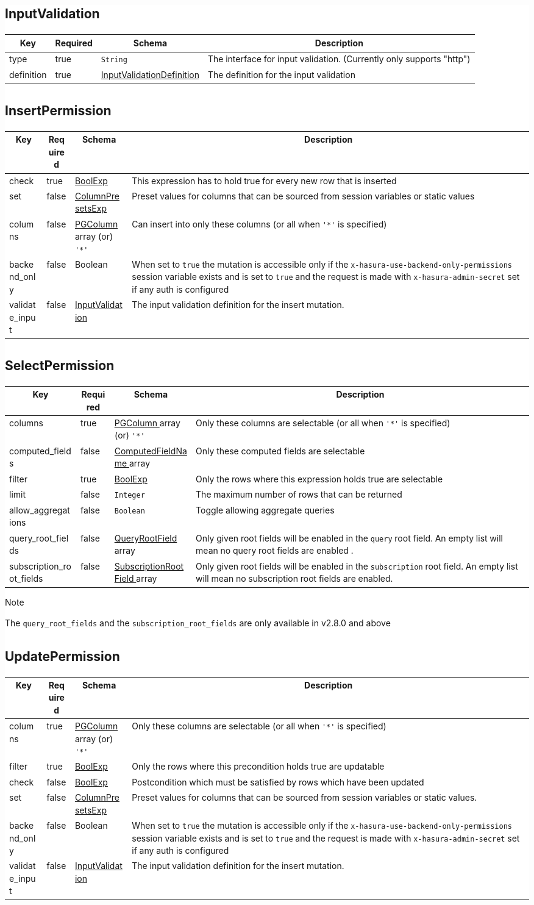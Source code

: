 ## InputValidation​

| Key | Required | Schema | Description |
|---|---|---|---|
| type | true |  `String`  | The interface for input validation. (Currently only supports "http") |
| definition | true | [ InputValidationDefinition ](https://hasura.io/docs/latest/api-reference/syntax-defs/#pgsourceconnectioninfo/#input-validation-definition) | The definition for the input validation |


## InsertPermission​

| Key | Required | Schema | Description |
|---|---|---|---|
| check | true | [ BoolExp ](https://hasura.io/docs/latest/api-reference/syntax-defs/#pgsourceconnectioninfo/#boolexp) | This expression has to hold true for every new row that is inserted |
| set | false | [ ColumnPresetsExp ](https://hasura.io/docs/latest/api-reference/syntax-defs/#pgsourceconnectioninfo/#columnpresetexp) | Preset values for columns that can be sourced from session variables or static values |
| columns | false | [ PGColumn ](https://hasura.io/docs/latest/api-reference/syntax-defs/#pgsourceconnectioninfo/#pgcolumn)array (or) `'*'`  | Can insert into only these columns (or all when `'*'` is specified) |
| backend_only | false | Boolean | When set to `true` the mutation is accessible only if the `x-hasura-use-backend-only-permissions` session variable exists and is set to `true` and the request is made with `x-hasura-admin-secret` set if any auth is configured |
| validate_input | false | [ InputValidation ](https://hasura.io/docs/latest/api-reference/syntax-defs/#pgsourceconnectioninfo/#input-validation) | The input validation definition for the insert mutation. |


## SelectPermission​

| Key | Required | Schema | Description |
|---|---|---|---|
| columns | true | [ PGColumn ](https://hasura.io/docs/latest/api-reference/syntax-defs/#pgsourceconnectioninfo/#pgcolumn)array (or) `'*'`  | Only these columns are selectable (or all when `'*'` is specified) |
| computed_fields | false | [ ComputedFieldName ](https://hasura.io/docs/latest/api-reference/syntax-defs/#pgsourceconnectioninfo/#computedfieldname)array | Only these computed fields are selectable |
| filter | true | [ BoolExp ](https://hasura.io/docs/latest/api-reference/syntax-defs/#pgsourceconnectioninfo/#boolexp) | Only the rows where this expression holds true are selectable |
| limit | false |  `Integer`  | The maximum number of rows that can be returned |
| allow_aggregations | false |  `Boolean`  | Toggle allowing aggregate queries |
| query_root_fields | false | [ QueryRootField ](https://hasura.io/docs/latest/api-reference/syntax-defs/#pgsourceconnectioninfo/#queryRootField)array | Only given root fields will be enabled in the `query` root field. An empty list will mean no query root fields are enabled . |
| subscription_root_fields | false | [ SubscriptionRootField ](https://hasura.io/docs/latest/api-reference/syntax-defs/#pgsourceconnectioninfo/#subscriptionRootField)array | Only given root fields will be enabled in the `subscription` root field. An empty list will mean no subscription root fields are enabled. |


Note

The `query_root_fields` and the `subscription_root_fields` are only available in v2.8.0 and above

## UpdatePermission​

| Key | Required | Schema | Description |
|---|---|---|---|
| columns | true | [ PGColumn ](https://hasura.io/docs/latest/api-reference/syntax-defs/#pgsourceconnectioninfo/#pgcolumn)array (or) `'*'`  | Only these columns are selectable (or all when `'*'` is specified) |
| filter | true | [ BoolExp ](https://hasura.io/docs/latest/api-reference/syntax-defs/#pgsourceconnectioninfo/#boolexp) | Only the rows where this precondition holds true are updatable |
| check | false | [ BoolExp ](https://hasura.io/docs/latest/api-reference/syntax-defs/#pgsourceconnectioninfo/#boolexp) | Postcondition which must be satisfied by rows which have been updated |
| set | false | [ ColumnPresetsExp ](https://hasura.io/docs/latest/api-reference/syntax-defs/#pgsourceconnectioninfo/#columnpresetexp) | Preset values for columns that can be sourced from session variables or static values. |
| backend_only | false | Boolean | When set to `true` the mutation is accessible only if the `x-hasura-use-backend-only-permissions` session variable exists and is set to `true` and the request is made with `x-hasura-admin-secret` set if any auth is configured |
| validate_input | false | [ InputValidation ](https://hasura.io/docs/latest/api-reference/syntax-defs/#pgsourceconnectioninfo/#input-validation) | The input validation definition for the insert mutation. |
